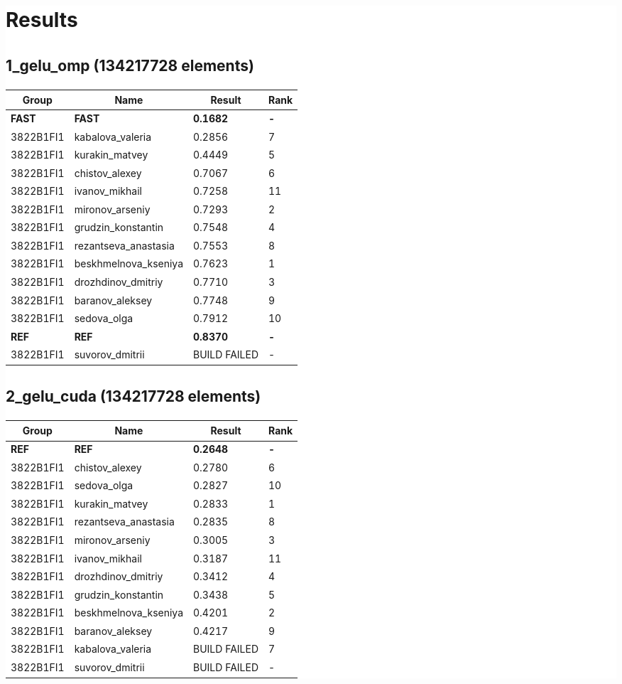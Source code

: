 # Results
## 1_gelu_omp (134217728 elements)
|Group|Name|Result|Rank|
|-----|----|------|----|
|**FAST**|**FAST**|**0.1682**|**-**|
|3822B1FI1|kabalova_valeria|0.2856|7|
|3822B1FI1|kurakin_matvey|0.4449|5|
|3822B1FI1|chistov_alexey|0.7067|6|
|3822B1FI1|ivanov_mikhail|0.7258|11|
|3822B1FI1|mironov_arseniy|0.7293|2|
|3822B1FI1|grudzin_konstantin|0.7548|4|
|3822B1FI1|rezantseva_anastasia|0.7553|8|
|3822B1FI1|beskhmelnova_kseniya|0.7623|1|
|3822B1FI1|drozhdinov_dmitriy|0.7710|3|
|3822B1FI1|baranov_aleksey|0.7748|9|
|3822B1FI1|sedova_olga|0.7912|10|
|**REF**|**REF**|**0.8370**|**-**|
|3822B1FI1|suvorov_dmitrii|BUILD FAILED|-|

## 2_gelu_cuda (134217728 elements)
|Group|Name|Result|Rank|
|-----|----|------|----|
|**REF**|**REF**|**0.2648**|**-**|
|3822B1FI1|chistov_alexey|0.2780|6|
|3822B1FI1|sedova_olga|0.2827|10|
|3822B1FI1|kurakin_matvey|0.2833|1|
|3822B1FI1|rezantseva_anastasia|0.2835|8|
|3822B1FI1|mironov_arseniy|0.3005|3|
|3822B1FI1|ivanov_mikhail|0.3187|11|
|3822B1FI1|drozhdinov_dmitriy|0.3412|4|
|3822B1FI1|grudzin_konstantin|0.3438|5|
|3822B1FI1|beskhmelnova_kseniya|0.4201|2|
|3822B1FI1|baranov_aleksey|0.4217|9|
|3822B1FI1|kabalova_valeria|BUILD FAILED|7|
|3822B1FI1|suvorov_dmitrii|BUILD FAILED|-|
